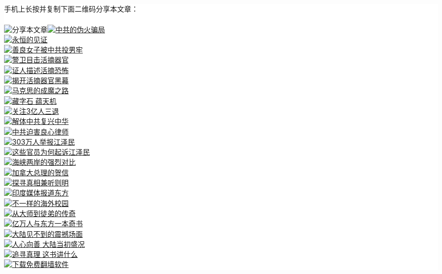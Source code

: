 ####
手机上长按并复制下面二维码分享本文章：<br><br><img src="http://d1p1.ip.zn2.us/v.php?action=qrcode&url=https://github.com/mprjd2205/djy/blob/master/gb/19/11/4/n11632697.md%231" title="分享本文章"></td><td VALIGN=TOP><a href="https://github.com/mprjd2205/djy/blob/master/gb/16/1/21/n4622075.md?dfh#1" target="_blank"><img src="https://gitlab.com/szzdlab/djy/raw/master/gb/300/wei-f1.jpg" title="中共的伪火骗局"  alt="中共的伪火骗局"></a><br><a href="https://github.com/mprjd2205/www/blob/master/README.md?dfh#9" target="_blank"><img src="https://gitlab.com/szzdlab/djy/raw/master/gb/300/yong-h.jpg" title="永恒的见证"  alt="永恒的见证"></a><br><a href="https://github.com/mprjd2205/djy/blob/master/gb/13/9/29/n3974789.md?dfh#1" target="_blank"><img src="https://gitlab.com/szzdlab/djy/raw/master/gb/300/shang-lnz.jpg" title="善良女子被中共投男牢"  alt="善良女子被中共投男牢"></a><br><a href="https://github.com/mprjd2205/djy/blob/master/gb/16/3/16/n4663449.md?dfh#1" target="_blank"><img src="https://gitlab.com/szzdlab/djy/raw/master/gb/300/huo-z3.jpg" title="警卫目击活摘器官"  alt="警卫目击活摘器官"></a><br><a href="https://github.com/mprjd2205/djy/blob/master/gb/16/8/7/n8177641.md?dfh#1" target="_blank"><img src="https://gitlab.com/szzdlab/djy/raw/master/gb/300/huo-z4.jpg" title="证人描述活摘恐怖"  alt="证人描述活摘恐怖"></a><br><a href="https://github.com/mprjd2205/djy/blob/master/gb/10/4/19/n2881569.md?dfh#1" target="_blank"><img src="https://gitlab.com/szzdlab/djy/raw/master/gb/300/huo-z1.jpg" title="揭开活摘器官黑幕"  alt="揭开活摘器官黑幕"></a><br><a href="https://github.com/mprjd2205/djy/blob/master/gb/10/11/7/n3077476.md?dfh#1" target="_blank"><img src="https://gitlab.com/szzdlab/djy/raw/master/gb/300/ma-ks.jpg" title="马克思的成魔之路"  alt="马克思的成魔之路"></a><br><a href="https://github.com/mprjd2205/djy/blob/master/gb/14/6/9/n4173977.md?dfh#1" target="_blank"><img src="https://gitlab.com/szzdlab/djy/raw/master/gb/300/chang-zs.jpg" title="藏字石 蕴天机"  alt="藏字石 蕴天机"></a><br><a href="https://github.com/mprjd2205/djy/blob/master/gb/18/5/10/n10381511.md?dfh#1" target="_blank"><img src="https://gitlab.com/szzdlab/djy/raw/master/gb/300/st1.jpg" title="关注3亿人三退"  alt="关注3亿人三退"></a><br><a href="https://github.com/mprjd2205/djy/blob/master/gb/18/3/21/n10237682.md?dfh#1" target="_blank"><img src="https://gitlab.com/szzdlab/djy/raw/master/gb/300/jie-t.jpg" title="解体中共复兴中华"  alt="解体中共复兴中华"></a><br><a href="https://github.com/mprjd2205/djy/blob/master/gb/9/2/9/n2422991.md?dfh#1" target="_blank"><img src="https://gitlab.com/szzdlab/djy/raw/master/gb/300/gao-zs.jpg" title="中共迫害良心律师"  alt="中共迫害良心律师"></a><br><a href="https://github.com/mprjd2205/djy/blob/master/gb/18/12/9/n10900044.md?dfh#1" target="_blank"><img src="https://gitlab.com/szzdlab/djy/raw/master/gb/300/sj1.jpg" title="303万人举报江泽民"  alt="303万人举报江泽民"></a><br><a href="https://github.com/mprjd2205/djy/blob/master/gb/18/8/28/n10672014.md?dfh#1" target="_blank"><img src="https://gitlab.com/szzdlab/djy/raw/master/gb/300/sj2.jpg" title="这些官员为何起诉江泽民"  alt="这些官员为何起诉江泽民"></a><br><a href="https://github.com/mprjd2205/djy/blob/master/gb/8/12/18/n2367165.md?dfh#1" target="_blank"><img src="https://gitlab.com/szzdlab/djy/raw/master/gb/300/liangan.jpg" title="海峡两岸的强烈对比"  alt="海峡两岸的强烈对比"></a><br><a href="https://github.com/mprjd2205/djy/blob/master/gb/15/5/5/n4427238.md?dfh#1" target="_blank"><img src="https://gitlab.com/szzdlab/djy/raw/master/gb/300/jia-ndzl.jpg" title="加拿大总理的贺信"  alt="加拿大总理的贺信"></a><br><a href="https://github.com/mprjd2205/djy/blob/master/gb/11/6/17/n3289382.md?dfh#1" target="_blank"><img src="https://gitlab.com/szzdlab/djy/raw/master/gb/300/xiao-wd.jpg" title="探寻真相兼听则明"  alt="探寻真相兼听则明"></a><br>
<a href="https://github.com/mprjd2205/djy/blob/master/gb/18/10/27/n10812623.md?dfh#1" target="_blank"><img src="https://gitlab.com/szzdlab/djy/raw/master/gb/300/yindu.jpg" title="印度媒体报道东方"  alt="印度媒体报道东方"></a><br><a href="https://github.com/mprjd2205/djy/blob/master/gb/18/6/9/n10469652.md?dfh#1" target="_blank"><img src="https://gitlab.com/szzdlab/djy/raw/master/gb/300/xie-j.jpg" title="不一样的海外校园"  alt="不一样的海外校园"></a><br><a href="https://github.com/mprjd2205/djy/blob/master/gb/7/4/5/n1669415.md?dfh#1" target="_blank"><img src="https://gitlab.com/szzdlab/djy/raw/master/gb/300/li-up.jpg" title="从大师到徒弟的传奇"  alt="从大师到徒弟的传奇"></a><br><a href="https://github.com/mprjd2205/djy/blob/master/gb/17/5/26/n9191512.md?dfh#1" target="_blank"><img src="https://gitlab.com/szzdlab/djy/raw/master/gb/300/zfl2.jpg" title="亿万人与东方一本奇书"  alt="亿万人与东方一本奇书"></a><br><a href="https://github.com/mprjd2205/djy/blob/master/gb/13/11/27/n4020290.md?dfh#1" target="_blank"><img src="https://gitlab.com/szzdlab/djy/raw/master/gb/300/zhen-h.jpg" title="大陆见不到的震撼场面"  alt="大陆见不到的震撼场面"></a><br><a href="https://github.com/mprjd2205/djy/blob/master/gb/15/7/17/n4482910.md?dfh#1" target="_blank"><img src="https://gitlab.com/szzdlab/djy/raw/master/gb/300/dalu-sk.jpg" title="人心向善 大陆当初盛况"  alt="人心向善 大陆当初盛况"></a><br><a href="https://github.com/mprjd2205/djy/blob/master/gb/9/10/15/n2689419.md?dfh#1" target="_blank"><img src="https://gitlab.com/szzdlab/djy/raw/master/gb/300/zfl1.jpg" title="追寻真理 这书讲什么"  alt="追寻真理 这书讲什么"></a><br><a href="https://github.com/mprjd2205/www/blob/master/README.md?dfh#1" target="_blank"><img src="https://gitlab.com/szzdlab/djy/raw/master/gb/300/fq1.jpg" title="下载免费翻墙软件"  alt="下载免费翻墙软件"></a><br></td></tr></table>
